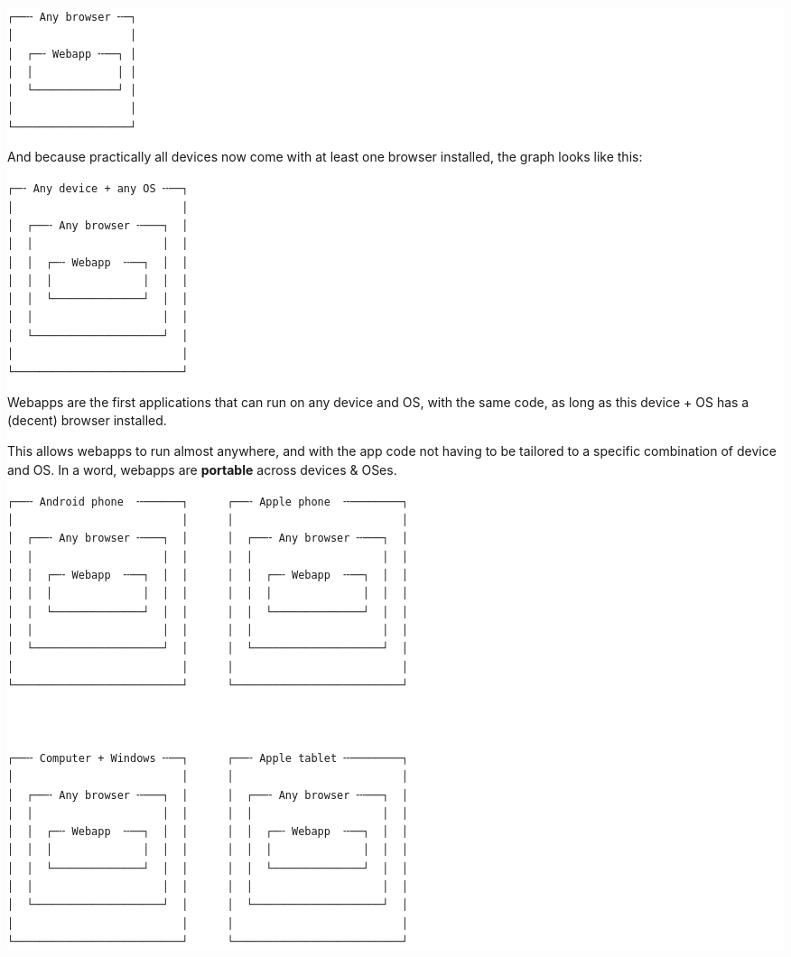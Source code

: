 ```
┌──╌ Any browser ╌─┐
│                  │
│  ┌─╌ Webapp ╌──┐ │
│  │             │ │
│  └─────────────┘ │
│                  │
└──────────────────┘
```

And because practically all devices now come with at least one browser installed, the graph looks like this:

```
┌─╌ Any device + any OS ╌──┐
│                          │
│  ┌──╌ Any browser ╌───┐  │
│  │                    │  │
│  │  ┌─╌ Webapp  ╌──┐  │  │
│  │  │              │  │  │
│  │  └──────────────┘  │  │
│  │                    │  │
│  └────────────────────┘  │
│                          │
└──────────────────────────┘
```

Webapps are the first applications that can run on any device and OS, with the same code, as long as this device + OS has a (decent) browser installed.

This allows webapps to run almost anywhere, and with the app code not having to be tailored to a specific combination of device and OS. In a word, webapps are **portable** across devices & OSes.

```
┌──╌ Android phone  ╌──────┐      ┌──╌ Apple phone  ╌────────┐
│                          │      │                          │
│  ┌──╌ Any browser ╌───┐  │      │  ┌──╌ Any browser ╌───┐  │
│  │                    │  │      │  │                    │  │
│  │  ┌─╌ Webapp  ╌──┐  │  │      │  │  ┌─╌ Webapp  ╌──┐  │  │
│  │  │              │  │  │      │  │  │              │  │  │
│  │  └──────────────┘  │  │      │  │  └──────────────┘  │  │
│  │                    │  │      │  │                    │  │
│  └────────────────────┘  │      │  └────────────────────┘  │
│                          │      │                          │
└──────────────────────────┘      └──────────────────────────┘



┌──╌ Computer + Windows ╌──┐      ┌──╌ Apple tablet ╌────────┐
│                          │      │                          │
│  ┌──╌ Any browser ╌───┐  │      │  ┌──╌ Any browser ╌───┐  │
│  │                    │  │      │  │                    │  │
│  │  ┌─╌ Webapp  ╌──┐  │  │      │  │  ┌─╌ Webapp  ╌──┐  │  │
│  │  │              │  │  │      │  │  │              │  │  │
│  │  └──────────────┘  │  │      │  │  └──────────────┘  │  │
│  │                    │  │      │  │                    │  │
│  └────────────────────┘  │      │  └────────────────────┘  │
│                          │      │                          │
└──────────────────────────┘      └──────────────────────────┘
```
